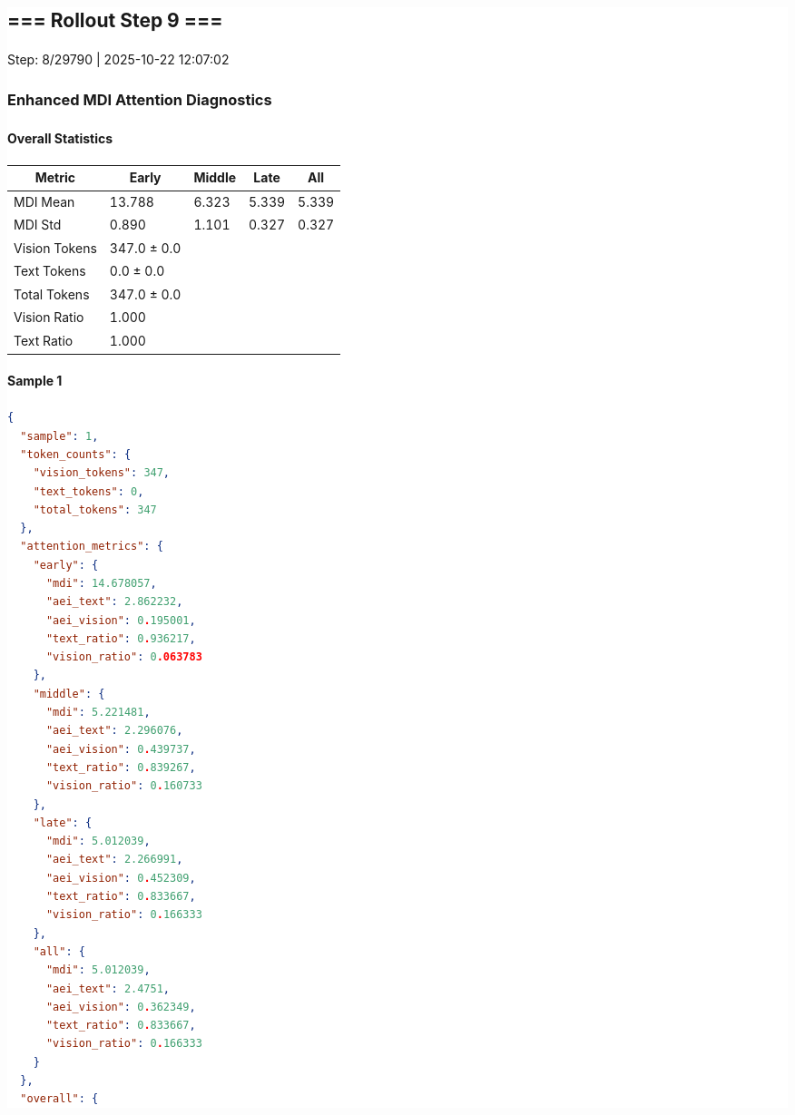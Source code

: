 
## === Rollout Step 9 ===
Step: 8/29790 | 2025-10-22 12:07:02

### Enhanced MDI Attention Diagnostics

#### Overall Statistics

| Metric | Early | Middle | Late | All |
|--------|-------|--------|------|-----|
| MDI Mean | 13.788 | 6.323 | 5.339 | 5.339 |
| MDI Std | 0.890 | 1.101 | 0.327 | 0.327 |
| Vision Tokens | 347.0 ± 0.0 |
| Text Tokens | 0.0 ± 0.0 |
| Total Tokens | 347.0 ± 0.0 |
| Vision Ratio | 1.000 |
| Text Ratio | 1.000 |

#### Sample 1

```json
{
  "sample": 1,
  "token_counts": {
    "vision_tokens": 347,
    "text_tokens": 0,
    "total_tokens": 347
  },
  "attention_metrics": {
    "early": {
      "mdi": 14.678057,
      "aei_text": 2.862232,
      "aei_vision": 0.195001,
      "text_ratio": 0.936217,
      "vision_ratio": 0.063783
    },
    "middle": {
      "mdi": 5.221481,
      "aei_text": 2.296076,
      "aei_vision": 0.439737,
      "text_ratio": 0.839267,
      "vision_ratio": 0.160733
    },
    "late": {
      "mdi": 5.012039,
      "aei_text": 2.266991,
      "aei_vision": 0.452309,
      "text_ratio": 0.833667,
      "vision_ratio": 0.166333
    },
    "all": {
      "mdi": 5.012039,
      "aei_text": 2.4751,
      "aei_vision": 0.362349,
      "text_ratio": 0.833667,
      "vision_ratio": 0.166333
    }
  },
  "overall": {
```